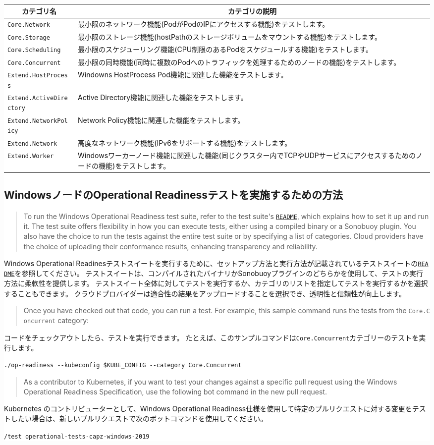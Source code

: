 
| カテゴリ名                | カテゴリの説明                                                                                                                |
|--------------------------|-------------------------------------------------------------------------------------------------------------------------------------|
| `Core.Network`           | 最小限のネットワーク機能(PodがPodのIPにアクセスする機能)をテストします。                                                          |
| `Core.Storage`           | 最小限のストレージ機能(hostPathのストレージボリュームをマウントする機能)をテストします。                                                  |
| `Core.Scheduling`        | 最小限のスケジューリング機能(CPU制限のあるPodをスケジュールする機能)をテストします。                                                |
| `Core.Concurrent`        | 最小限の同時機能(同時に複数のPodへのトラフィックを処理するためのノードの機能)をテストします。                  |
| `Extend.HostProcess`     | Windowns HostProcess Pod機能に関連した機能をテストします。                                                                     |
| `Extend.ActiveDirectory` | Active Directory機能に関連した機能をテストします。                                                                           |
| `Extend.NetworkPolicy`   | Network Policy機能に関連した機能をテストします。                                                                              |
| `Extend.Network`         | 高度なネットワーク機能(IPv6をサポートする機能)をテストします。                                                                   |
| `Extend.Worker`          | Windowsワーカーノード機能に関連した機能(同じクラスター内でTCPやUDPサービスにアクセスするためのノードの機能)をテストします。  |

## WindowsノードのOperational Readinessテストを実施するための方法

> To run the Windows Operational Readiness test suite, refer to the test suite's [`README`](https://github.com/kubernetes-sigs/windows-operational-readiness/blob/main/README.md), 
which explains how to set it up and run it. 
The test suite offers flexibility in how you can execute tests, either using a compiled binary or a Sonobuoy plugin. 
You also have the choice to run the tests against the entire test suite or by specifying a list of categories.
Cloud providers have the choice of uploading their conformance results, enhancing transparency and reliability.

Windows Operational Readinesテストスイートを実行するために、セットアップ方法と実行方法が記載されているテストスイートの[`README`](https://github.com/kubernetes-sigs/windows-operational-readiness/blob/main/README.md)を参照してください。
テストスイートは、コンパイルされたバイナリかSonobuoyプラグインのどちらかを使用して、テストの実行方法に柔軟性を提供します。
テストスイート全体に対してテストを実行するか、カテゴリのリストを指定してテストを実行するかを選択することもできます。
クラウドプロバイダーは適合性の結果をアップロードすることを選択でき、透明性と信頼性が向上します。

> Once you have checked out that code, you can run a test. For example, this sample 
command runs the tests from the `Core.Concurrent` category:

コードをチェックアウトしたら、テストを実行できます。
たとえば、このサンプルコマンドは`Core.Concurrent`カテゴリーのテストを実行します。

```shell
./op-readiness --kubeconfig $KUBE_CONFIG --category Core.Concurrent
```

> As a contributor to Kubernetes, if you want to test your changes against a specific pull 
request using the Windows Operational Readiness Specification, use the following bot 
command in the new pull request.

Kubernetes のコントリビューターとして、Windows Operational Readiness仕様を使用して特定のプルリクエストに対する変更をテストしたい場合は、新しいプルリクエストで次のボットコマンドを使用してください。

```shell
/test operational-tests-capz-windows-2019
```
